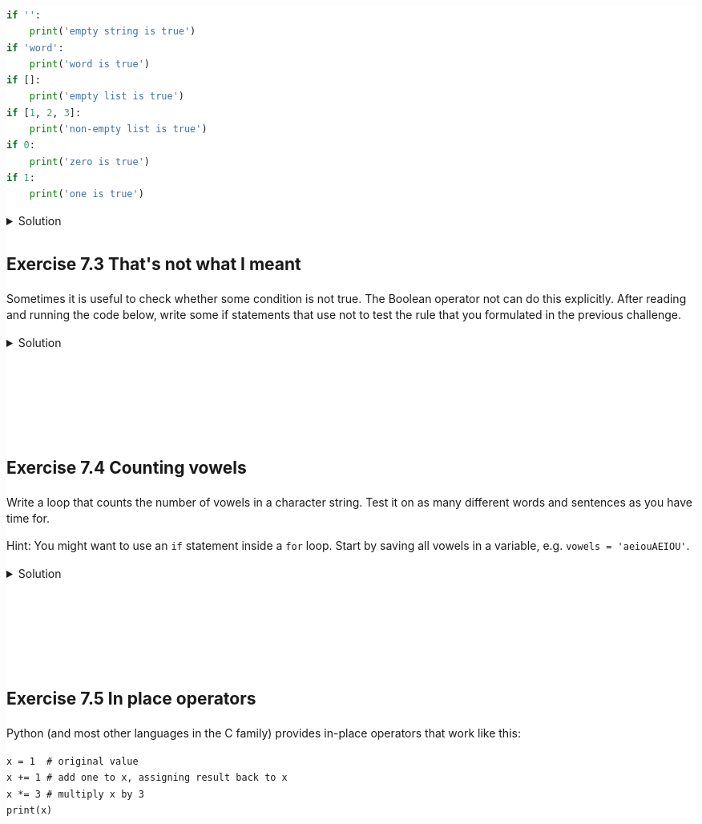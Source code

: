```python
if '':
    print('empty string is true')
if 'word':
    print('word is true')
if []:
    print('empty list is true')
if [1, 2, 3]:
    print('non-empty list is true')
if 0:
    print('zero is true')
if 1:
    print('one is true')
```
<details><summary>Solution
</summary></details>


## Exercise 7.3 That's not what I meant
Sometimes it is useful to check whether some condition is not true. The Boolean operator not can do this explicitly. After reading and running the code below, write some if statements that use not to test the rule that you formulated in the previous challenge.

<details><summary>Solution
</summary></details>
 
<br>
<br>
<br>
<br>
<br>

## Exercise 7.4 Counting vowels
Write a loop that counts the number of vowels in a character string. Test it on as many different words and sentences as you have time for.

Hint: You might want to use an `if` statement inside a `for` loop. Start by saving all vowels in a variable, e.g. `vowels = 'aeiouAEIOU'`.

<details><summary>Solution
</summary></details>

<br>
<br>
<br>
<br>
<br>

## Exercise 7.5 In place operators

Python (and most other languages in the C family) provides in-place operators that work like this:

```
x = 1  # original value
x += 1 # add one to x, assigning result back to x
x *= 3 # multiply x by 3
print(x)
```
